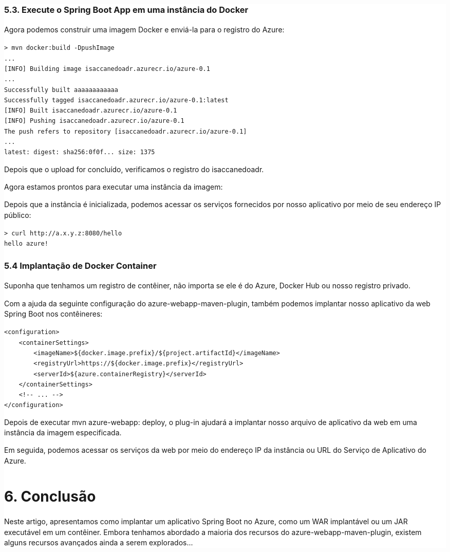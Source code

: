 ### 5.3. Execute o Spring Boot App em uma instância do Docker
Agora podemos construir uma imagem Docker e enviá-la para o registro do Azure:
    
```
> mvn docker:build -DpushImage
...
[INFO] Building image isaccanedoadr.azurecr.io/azure-0.1
...
Successfully built aaaaaaaaaaaa
Successfully tagged isaccanedoadr.azurecr.io/azure-0.1:latest
[INFO] Built isaccanedoadr.azurecr.io/azure-0.1
[INFO] Pushing isaccanedoadr.azurecr.io/azure-0.1
The push refers to repository [isaccanedoadr.azurecr.io/azure-0.1]
...
latest: digest: sha256:0f0f... size: 1375
```
 
Depois que o upload for concluído, verificamos o registro do isaccanedoadr. 
 
Agora estamos prontos para executar uma instância da imagem:
 
Depois que a instância é inicializada, podemos acessar os serviços fornecidos por nosso aplicativo por meio de seu endereço IP público:
 
```
> curl http://a.x.y.z:8080/hello
hello azure!
```

### 5.4 Implantação de Docker Container
Suponha que tenhamos um registro de contêiner, não importa se ele é do Azure, Docker Hub ou nosso registro privado.

Com a ajuda da seguinte configuração do azure-webapp-maven-plugin, também podemos implantar nosso aplicativo da web Spring Boot nos contêineres:

```
<configuration>
    <containerSettings>
        <imageName>${docker.image.prefix}/${project.artifactId}</imageName>
        <registryUrl>https://${docker.image.prefix}</registryUrl>
        <serverId>${azure.containerRegistry}</serverId>
    </containerSettings>
    <!-- ... -->
</configuration>
```

Depois de executar mvn azure-webapp: deploy, o plug-in ajudará a implantar nosso arquivo de aplicativo da web em uma instância da imagem especificada.

Em seguida, podemos acessar os serviços da web por meio do endereço IP da instância ou URL do Serviço de Aplicativo do Azure.

# 6. Conclusão
Neste artigo, apresentamos como implantar um aplicativo Spring Boot no Azure, como um WAR implantável ou um JAR executável em um contêiner. Embora tenhamos abordado a maioria dos recursos do azure-webapp-maven-plugin, existem alguns recursos avançados ainda a serem explorados...

    
 
    
    
